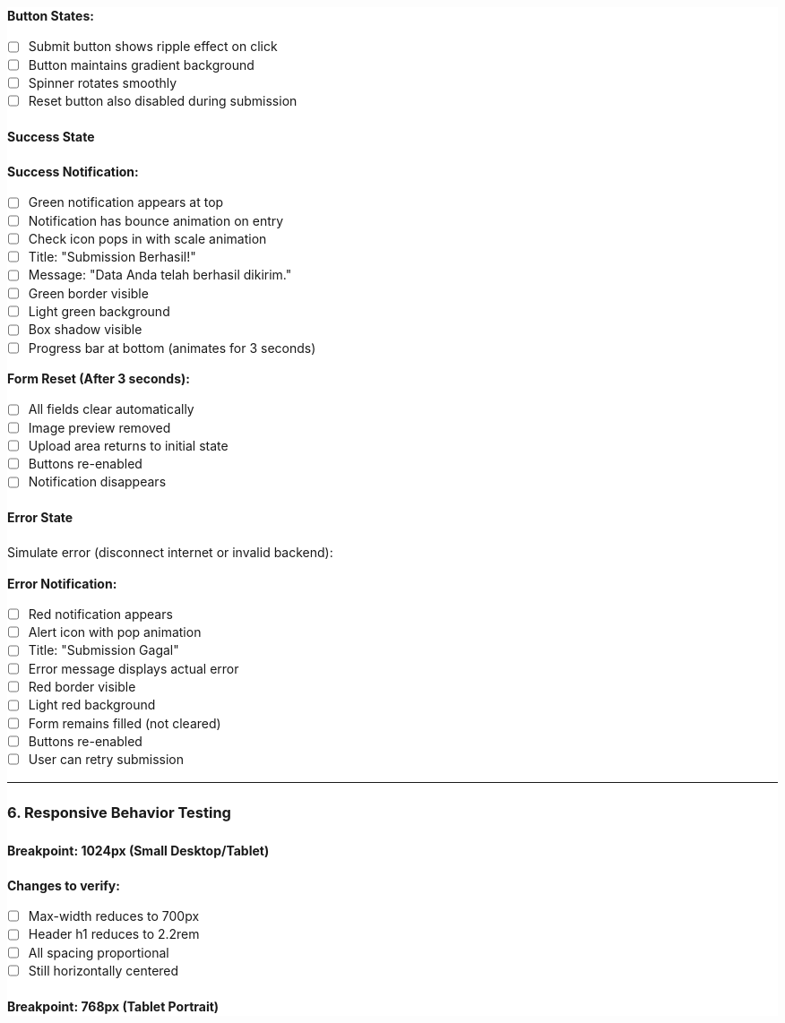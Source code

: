 **Button States:**
- [ ] Submit button shows ripple effect on click
- [ ] Button maintains gradient background
- [ ] Spinner rotates smoothly
- [ ] Reset button also disabled during submission

#### Success State

**Success Notification:**
- [ ] Green notification appears at top
- [ ] Notification has bounce animation on entry
- [ ] Check icon pops in with scale animation
- [ ] Title: "Submission Berhasil!"
- [ ] Message: "Data Anda telah berhasil dikirim."
- [ ] Green border visible
- [ ] Light green background
- [ ] Box shadow visible
- [ ] Progress bar at bottom (animates for 3 seconds)

**Form Reset (After 3 seconds):**
- [ ] All fields clear automatically
- [ ] Image preview removed
- [ ] Upload area returns to initial state
- [ ] Buttons re-enabled
- [ ] Notification disappears

#### Error State

Simulate error (disconnect internet or invalid backend):

**Error Notification:**
- [ ] Red notification appears
- [ ] Alert icon with pop animation
- [ ] Title: "Submission Gagal"
- [ ] Error message displays actual error
- [ ] Red border visible
- [ ] Light red background
- [ ] Form remains filled (not cleared)
- [ ] Buttons re-enabled
- [ ] User can retry submission

---

### 6. Responsive Behavior Testing

#### Breakpoint: 1024px (Small Desktop/Tablet)

**Changes to verify:**
- [ ] Max-width reduces to 700px
- [ ] Header h1 reduces to 2.2rem
- [ ] All spacing proportional
- [ ] Still horizontally centered

#### Breakpoint: 768px (Tablet Portrait)
